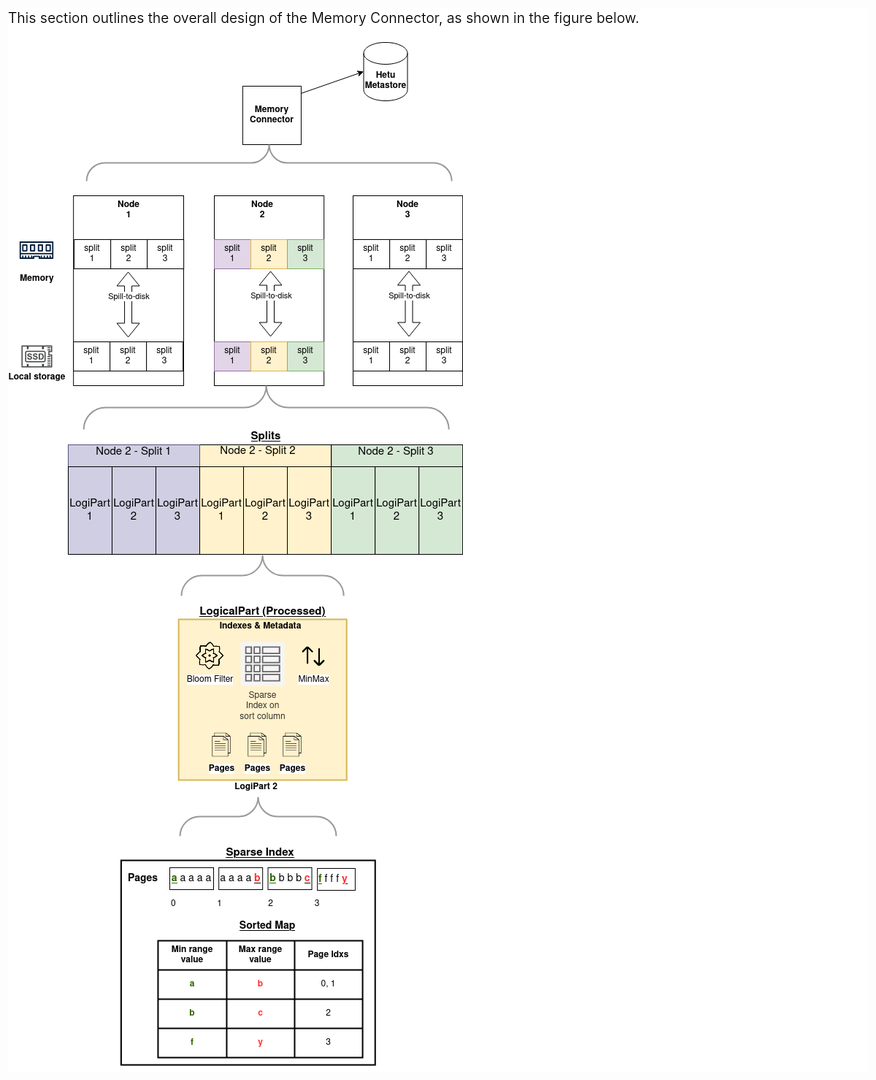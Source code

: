 This section outlines the overall design of the Memory Connector, as shown in the figure below.

![Memory Connector Overall Design](../images/memory-connector-overall-design.png)
